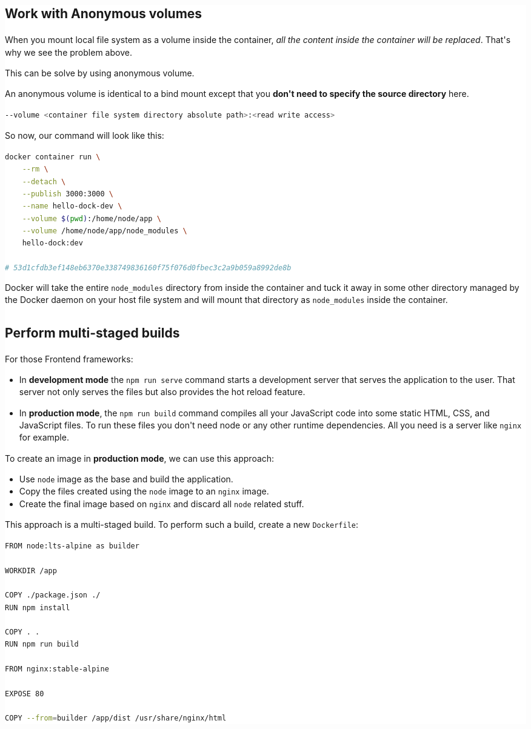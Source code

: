 ## Work with Anonymous volumes

When you mount local file system as a volume inside the container, _all the content inside the container will be replaced_. That's why we see the problem above.

This can be solve by using anonymous volume.

An anonymous volume is identical to a bind mount except that you **don't need to specify the source directory** here.

```bash
--volume <container file system directory absolute path>:<read write access>
```

So now, our command will look like this:

```bash
docker container run \
    --rm \
    --detach \
    --publish 3000:3000 \
    --name hello-dock-dev \
    --volume $(pwd):/home/node/app \
    --volume /home/node/app/node_modules \
    hello-dock:dev

# 53d1cfdb3ef148eb6370e338749836160f75f076d0fbec3c2a9b059a8992de8b
```

Docker will take the entire `node_modules` directory from inside the container and tuck it away in some other directory managed by the Docker daemon on your host file system and will mount that directory as `node_modules` inside the container.

## Perform multi-staged builds

For those Frontend frameworks:

- In **development mode** the `npm run serve` command starts a development server that serves the application to the user. That server not only serves the files but also provides the hot reload feature.

- In **production mode**, the `npm run build` command compiles all your JavaScript code into some static HTML, CSS, and JavaScript files. To run these files you don't need node or any other runtime dependencies. All you need is a server like `nginx` for example.

To create an image in **production mode**, we can use this approach:

- Use `node` image as the base and build the application.
- Copy the files created using the `node` image to an `nginx` image.
- Create the final image based on `nginx` and discard all `node` related stuff.

This approach is a multi-staged build. To perform such a build, create a new `Dockerfile`:

```bash title="Dockerfile"
FROM node:lts-alpine as builder

WORKDIR /app

COPY ./package.json ./
RUN npm install

COPY . .
RUN npm run build

FROM nginx:stable-alpine

EXPOSE 80

COPY --from=builder /app/dist /usr/share/nginx/html
```